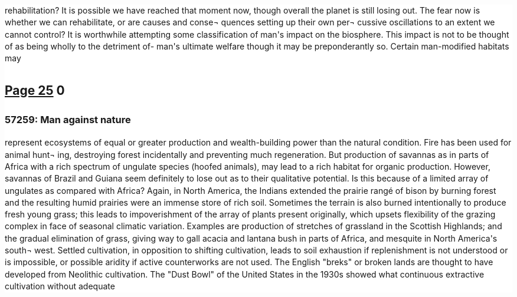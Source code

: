 rehabilitation? It is possible we have
reached that moment now, though
overall the planet is still losing out.
The fear now is whether we can
rehabilitate, or are causes and conse¬
quences setting up their own per¬
cussive oscillations to an extent we
cannot control?
It is worthwhile attempting some
classification of man's impact on the
biosphere. This impact is not to be
thought of as being wholly to the
detriment of- man's ultimate welfare
though it may be preponderantly so.
Certain man-modified habitats may

## [Page 25](057247engo.pdf#page=25) 0

### 57259: Man against nature

represent ecosystems of equal or
greater production and wealth-building
power than the natural condition.
Fire has been used for animal hunt¬
ing, destroying forest incidentally and
preventing much regeneration. But
production of savannas as in parts of
Africa with a rich spectrum of ungulate
species (hoofed animals), may lead to
a rich habitat for organic production.
However, savannas of Brazil and
Guiana seem definitely to lose out as
to their qualitative potential. Is this
because of a limited array of ungulates
as compared with Africa? Again, in
North America, the Indians extended
the prairie rangé of bison by burning
forest and the resulting humid prairies
were an immense store of rich soil.
Sometimes the terrain is also burned
intentionally to produce fresh young
grass; this leads to impoverishment of
the array of plants present originally,
which upsets flexibility of the grazing
complex in face of seasonal climatic
variation. Examples are production of
stretches of grassland in the Scottish
Highlands; and the gradual elimination
of grass, giving way to gall acacia and
lantana bush in parts of Africa, and
mesquite in North America's south¬
west.
Settled cultivation, in opposition to
shifting cultivation, leads to soil
exhaustion if replenishment is not
understood or is impossible, or
possible aridity if active counterworks
are not used. The English "breks" or
broken lands are thought to have
developed from Neolithic cultivation.
The "Dust Bowl" of the United States
in the 1930s showed what continuous
extractive cultivation without adequate